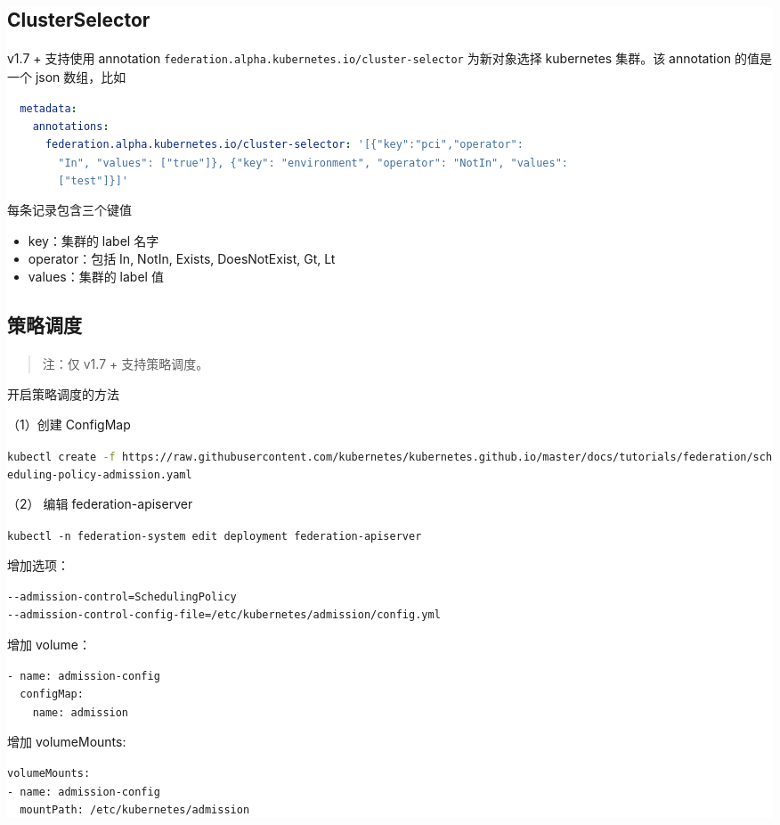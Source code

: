 ## ClusterSelector

v1.7 + 支持使用 annotation `federation.alpha.kubernetes.io/cluster-selector` 为新对象选择 kubernetes 集群。该 annotation 的值是一个 json 数组，比如

```yaml
  metadata:
    annotations:
      federation.alpha.kubernetes.io/cluster-selector: '[{"key":"pci","operator":
        "In", "values": ["true"]}, {"key": "environment", "operator": "NotIn", "values":
        ["test"]}]'
```

每条记录包含三个键值

- key：集群的 label 名字
- operator：包括 In, NotIn, Exists, DoesNotExist, Gt, Lt
- values：集群的 label 值

## 策略调度

> 注：仅 v1.7 + 支持策略调度。

开启策略调度的方法

（1）创建 ConfigMap

```sh
kubectl create -f https://raw.githubusercontent.com/kubernetes/kubernetes.github.io/master/docs/tutorials/federation/scheduling-policy-admission.yaml
```

（2） 编辑 federation-apiserver

```
kubectl -n federation-system edit deployment federation-apiserver
```

增加选项：

```
--admission-control=SchedulingPolicy
--admission-control-config-file=/etc/kubernetes/admission/config.yml
```

增加 volume：

```
- name: admission-config
  configMap:
    name: admission
```

增加 volumeMounts:

```
volumeMounts:
- name: admission-config
  mountPath: /etc/kubernetes/admission
```
